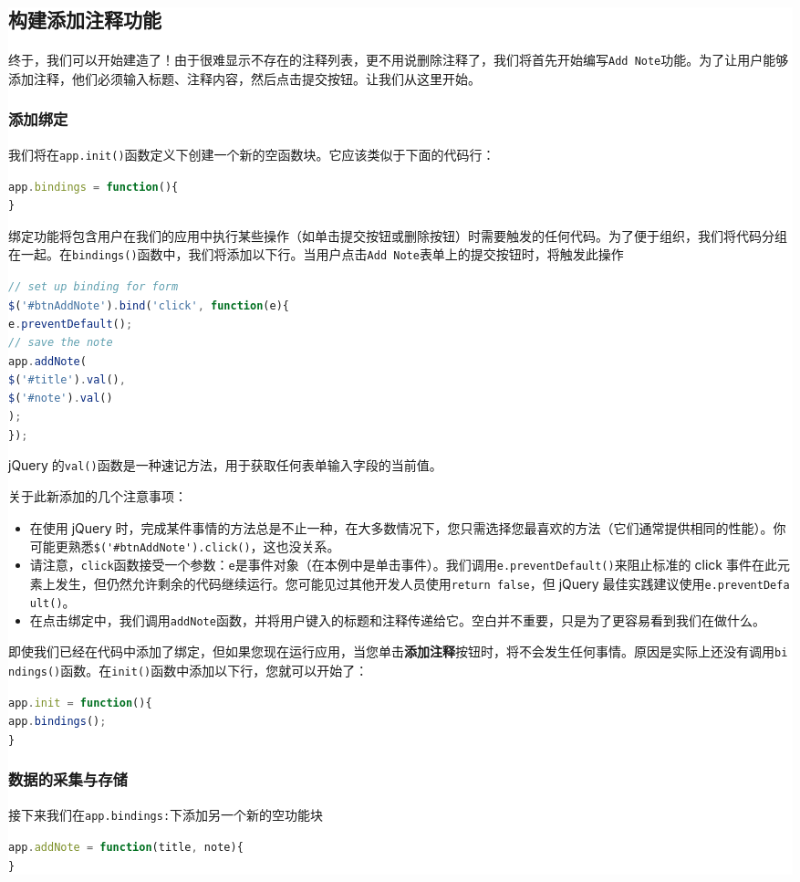 ## 构建添加注释功能

终于，我们可以开始建造了！由于很难显示不存在的注释列表，更不用说删除注释了，我们将首先开始编写`Add Note`功能。为了让用户能够添加注释，他们必须输入标题、注释内容，然后点击提交按钮。让我们从这里开始。

### 添加绑定

我们将在`app.init()`函数定义下创建一个新的空函数块。它应该类似于下面的代码行：

```js
app.bindings = function(){
}

```

绑定功能将包含用户在我们的应用中执行某些操作（如单击提交按钮或删除按钮）时需要触发的任何代码。为了便于组织，我们将代码分组在一起。在`bindings()`函数中，我们将添加以下行。当用户点击`Add Note`表单上的提交按钮时，将触发此操作

```js
// set up binding for form
$('#btnAddNote').bind('click', function(e){
e.preventDefault();
// save the note
app.addNote(
$('#title').val(),
$('#note').val()
);
});

```

jQuery 的`val()`函数是一种速记方法，用于获取任何表单输入字段的当前值。

关于此新添加的几个注意事项：

*   在使用 jQuery 时，完成某件事情的方法总是不止一种，在大多数情况下，您只需选择您最喜欢的方法（它们通常提供相同的性能）。你可能更熟悉`$('#btnAddNote').click()`，这也没关系。
*   请注意，`click`函数接受一个参数：`e`是事件对象（在本例中是单击事件）。我们调用`e.preventDefault()`来阻止标准的 click 事件在此元素上发生，但仍然允许剩余的代码继续运行。您可能见过其他开发人员使用`return false`，但 jQuery 最佳实践建议使用`e.preventDefault()`。
*   在点击绑定中，我们调用`addNote`函数，并将用户键入的标题和注释传递给它。空白并不重要，只是为了更容易看到我们在做什么。

即使我们已经在代码中添加了绑定，但如果您现在运行应用，当您单击**添加注释**按钮时，将不会发生任何事情。原因是实际上还没有调用`bindings()`函数。在`init()`函数中添加以下行，您就可以开始了：

```js
app.init = function(){
app.bindings();
}

```

### 数据的采集与存储

接下来我们在`app.bindings:`下添加另一个新的空功能块

```js
app.addNote = function(title, note){
}

```
